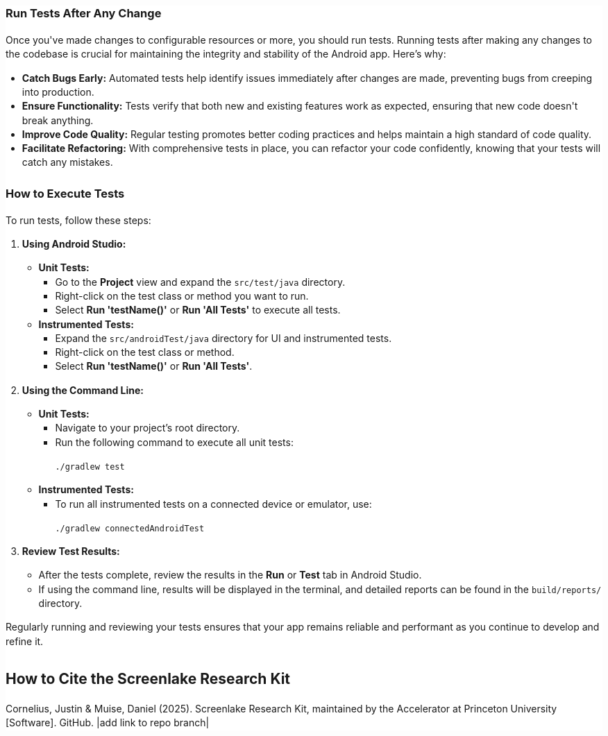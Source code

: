 

### Run Tests After Any Change

Once you've made changes to configurable resources or more, you should run tests. Running tests after making any changes to the codebase is crucial for maintaining the integrity and stability of the Android app. Here’s why:

- **Catch Bugs Early:** Automated tests help identify issues immediately after changes are made, preventing bugs from creeping into production.
- **Ensure Functionality:** Tests verify that both new and existing features work as expected, ensuring that new code doesn't break anything.
- **Improve Code Quality:** Regular testing promotes better coding practices and helps maintain a high standard of code quality.
- **Facilitate Refactoring:** With comprehensive tests in place, you can refactor your code confidently, knowing that your tests will catch any mistakes.

### How to Execute Tests

To run tests, follow these steps:

1. **Using Android Studio:**
   - **Unit Tests:**
      - Go to the **Project** view and expand the `src/test/java` directory.
      - Right-click on the test class or method you want to run.
      - Select **Run 'testName()'** or **Run 'All Tests'** to execute all tests.
   - **Instrumented Tests:**
      - Expand the `src/androidTest/java` directory for UI and instrumented tests.
      - Right-click on the test class or method.
      - Select **Run 'testName()'** or **Run 'All Tests'**.

2. **Using the Command Line:**
   - **Unit Tests:**
      - Navigate to your project’s root directory.
      - Run the following command to execute all unit tests:
        ```bash
        ./gradlew test
        ```
   - **Instrumented Tests:**
      - To run all instrumented tests on a connected device or emulator, use:
        ```bash
        ./gradlew connectedAndroidTest
        ```

3. **Review Test Results:**
   - After the tests complete, review the results in the **Run** or **Test** tab in Android Studio.
   - If using the command line, results will be displayed in the terminal, and detailed reports can be found in the `build/reports/` directory.

Regularly running and reviewing your tests ensures that your app remains reliable and performant as you continue to develop and refine it.


## How to Cite the Screenlake Research Kit

Cornelius, Justin & Muise, Daniel (2025). Screenlake Research Kit, maintained by the Accelerator at Princeton University \[Software\]. GitHub. |add link to repo branch|

